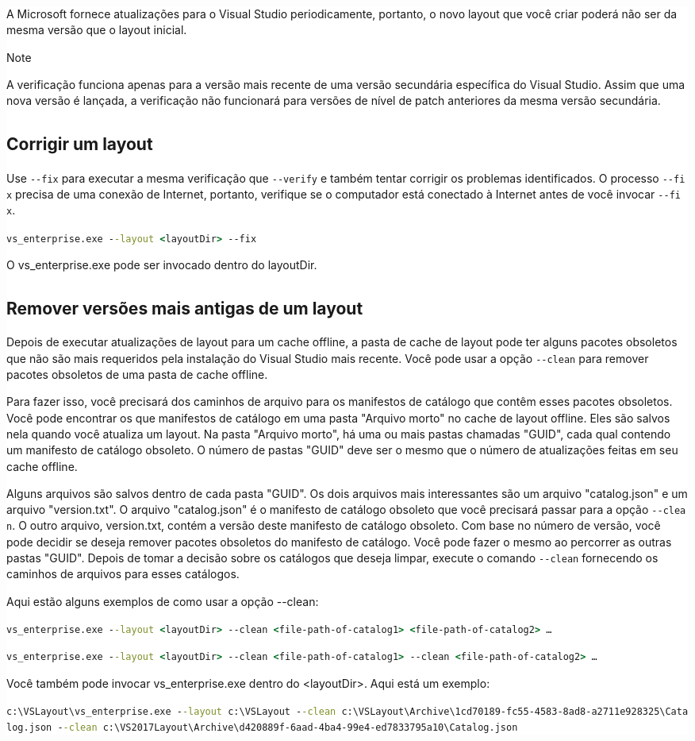 A Microsoft fornece atualizações para o Visual Studio periodicamente, portanto, o novo layout que você criar poderá não ser da mesma versão que o layout inicial.

> [!NOTE]
> A verificação funciona apenas para a versão mais recente de uma versão secundária específica do Visual Studio. Assim que uma nova versão é lançada, a verificação não funcionará para versões de nível de patch anteriores da mesma versão secundária.

## <a name="fix-a-layout"></a>Corrigir um layout

Use `--fix` para executar a mesma verificação que `--verify` e também tentar corrigir os problemas identificados. O processo `--fix` precisa de uma conexão de Internet, portanto, verifique se o computador está conectado à Internet antes de você invocar `--fix`.

```cmd
vs_enterprise.exe --layout <layoutDir> --fix
```

O vs_enterprise.exe pode ser invocado dentro do layoutDir.

## <a name="remove-older-versions-from-a-layout"></a>Remover versões mais antigas de um layout

Depois de executar atualizações de layout para um cache offline, a pasta de cache de layout pode ter alguns pacotes obsoletos que não são mais requeridos pela instalação do Visual Studio mais recente. Você pode usar a opção `--clean` para remover pacotes obsoletos de uma pasta de cache offline.

Para fazer isso, você precisará dos caminhos de arquivo para os manifestos de catálogo que contêm esses pacotes obsoletos. Você pode encontrar os que manifestos de catálogo em uma pasta "Arquivo morto" no cache de layout offline. Eles são salvos nela quando você atualiza um layout. Na pasta "Arquivo morto", há uma ou mais pastas chamadas "GUID", cada qual contendo um manifesto de catálogo obsoleto. O número de pastas "GUID" deve ser o mesmo que o número de atualizações feitas em seu cache offline.

Alguns arquivos são salvos dentro de cada pasta "GUID". Os dois arquivos mais interessantes são um arquivo "catalog.json" e um arquivo "version.txt". O arquivo "catalog.json" é o manifesto de catálogo obsoleto que você precisará passar para a opção `--clean`. O outro arquivo, version.txt, contém a versão deste manifesto de catálogo obsoleto. Com base no número de versão, você pode decidir se deseja remover pacotes obsoletos do manifesto de catálogo. Você pode fazer o mesmo ao percorrer as outras pastas "GUID". Depois de tomar a decisão sobre os catálogos que deseja limpar, execute o comando `--clean` fornecendo os caminhos de arquivos para esses catálogos.

Aqui estão alguns exemplos de como usar a opção --clean:

```cmd
vs_enterprise.exe --layout <layoutDir> --clean <file-path-of-catalog1> <file-path-of-catalog2> …
```

```cmd
vs_enterprise.exe --layout <layoutDir> --clean <file-path-of-catalog1> --clean <file-path-of-catalog2> …
```

Você também pode invocar vs_enterprise.exe dentro do &lt;layoutDir&gt;. Aqui está um exemplo:

```cmd
c:\VSLayout\vs_enterprise.exe --layout c:\VSLayout --clean c:\VSLayout\Archive\1cd70189-fc55-4583-8ad8-a2711e928325\Catalog.json --clean c:\VS2017Layout\Archive\d420889f-6aad-4ba4-99e4-ed7833795a10\Catalog.json
```
